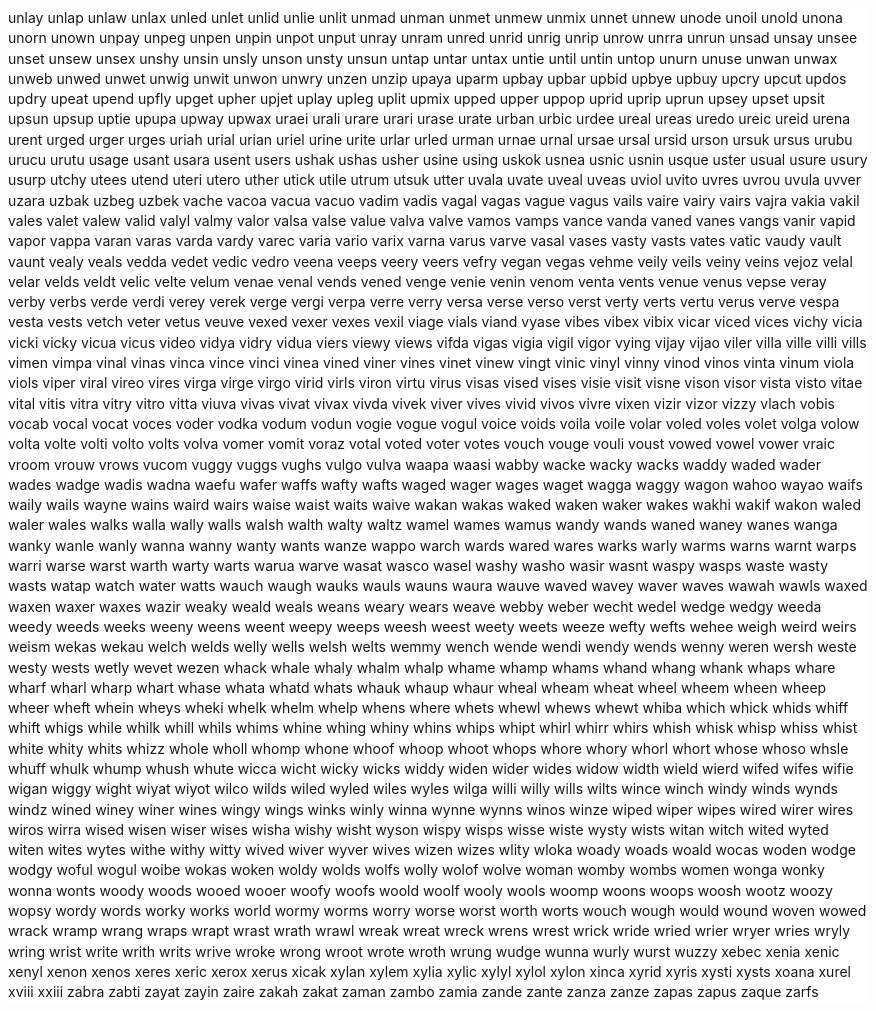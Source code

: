 unlay unlap unlaw unlax unled unlet unlid unlie unlit unmad unman unmet unmew unmix unnet unnew unode unoil unold unona unorn unown unpay unpeg unpen unpin unpot unput unray unram unred unrid unrig unrip unrow unrra unrun unsad unsay unsee unset unsew unsex unshy unsin unsly unson unsty unsun untap untar untax untie until untin untop unurn unuse unwan unwax unweb unwed unwet unwig unwit unwon unwry unzen unzip upaya uparm upbay upbar upbid upbye upbuy upcry upcut updos updry upeat upend upfly upget upher upjet uplay upleg uplit upmix upped upper uppop uprid uprip uprun upsey upset upsit upsun upsup uptie upupa upway upwax uraei urali urare urari urase urate urban urbic urdee ureal ureas uredo ureic ureid urena urent urged urger urges uriah urial urian uriel urine urite urlar urled urman urnae urnal ursae ursal ursid urson ursuk ursus urubu urucu urutu usage usant usara usent users ushak ushas usher usine using uskok usnea usnic usnin usque uster usual usure usury usurp utchy utees utend uteri utero uther utick utile utrum utsuk utter uvala uvate uveal uveas uviol uvito uvres uvrou uvula uvver uzara uzbak uzbeg uzbek vache vacoa vacua vacuo vadim vadis vagal vagas vague vagus vails vaire vairy vairs vajra vakia vakil vales valet valew valid valyl valmy valor valsa valse value valva valve vamos vamps vance vanda vaned vanes vangs vanir vapid vapor vappa varan varas varda vardy varec varia vario varix varna varus varve vasal vases vasty vasts vates vatic vaudy vault vaunt vealy veals vedda vedet vedic vedro veena veeps veery veers vefry vegan vegas vehme veily veils veiny veins vejoz velal velar velds veldt velic velte velum venae venal vends vened venge venie venin venom venta vents venue venus vepse veray verby verbs verde verdi verey verek verge vergi verpa verre verry versa verse verso verst verty verts vertu verus verve vespa vesta vests vetch veter vetus veuve vexed vexer vexes vexil viage vials viand vyase vibes vibex vibix vicar viced vices vichy vicia vicki vicky vicua vicus video vidya vidry vidua viers viewy views vifda vigas vigia vigil vigor vying vijay vijao viler villa ville villi vills vimen vimpa vinal vinas vinca vince vinci vinea vined viner vines vinet vinew vingt vinic vinyl vinny vinod vinos vinta vinum viola viols viper viral vireo vires virga virge virgo virid virls viron virtu virus visas vised vises visie visit visne vison visor vista visto vitae vital vitis vitra vitry vitro vitta viuva vivas vivat vivax vivda vivek viver vives vivid vivos vivre vixen vizir vizor vizzy vlach vobis vocab vocal vocat voces voder vodka vodum vodun vogie vogue vogul voice voids voila voile volar voled voles volet volga volow volta volte volti volto volts volva vomer vomit voraz votal voted voter votes vouch vouge vouli voust vowed vowel vower vraic vroom vrouw vrows vucom vuggy vuggs vughs vulgo vulva waapa waasi wabby wacke wacky wacks waddy waded wader wades wadge wadis wadna waefu wafer waffs wafty wafts waged wager wages waget wagga waggy wagon wahoo wayao waifs waily wails wayne wains waird wairs waise waist waits waive wakan wakas waked waken waker wakes wakhi wakif wakon waled waler wales walks walla wally walls walsh walth walty waltz wamel wames wamus wandy wands waned waney wanes wanga wanky wanle wanly wanna wanny wanty wants wanze wappo warch wards wared wares warks warly warms warns warnt warps warri warse warst warth warty warts warua warve wasat wasco wasel washy washo wasir wasnt waspy wasps waste wasty wasts watap watch water watts wauch waugh wauks wauls wauns waura wauve waved wavey waver waves wawah wawls waxed waxen waxer waxes wazir weaky weald weals weans weary wears weave webby weber wecht wedel wedge wedgy weeda weedy weeds weeks weeny weens weent weepy weeps weesh weest weety weets weeze wefty wefts wehee weigh weird weirs weism wekas wekau welch welds welly wells welsh welts wemmy wench wende wendi wendy wends wenny weren wersh weste westy wests wetly wevet wezen whack whale whaly whalm whalp whame whamp whams whand whang whank whaps whare wharf wharl wharp whart whase whata whatd whats whauk whaup whaur wheal wheam wheat wheel wheem wheen wheep wheer wheft whein wheys wheki whelk whelm whelp whens where whets whewl whews whewt whiba which whick whids whiff whift whigs while whilk whill whils whims whine whing whiny whins whips whipt whirl whirr whirs whish whisk whisp whiss whist white whity whits whizz whole wholl whomp whone whoof whoop whoot whops whore whory whorl whort whose whoso whsle whuff whulk whump whush whute wicca wicht wicky wicks widdy widen wider wides widow width wield wierd wifed wifes wifie wigan wiggy wight wiyat wiyot wilco wilds wiled wyled wiles wyles wilga willi willy wills wilts wince winch windy winds wynds windz wined winey winer wines wingy wings winks winly winna wynne wynns winos winze wiped wiper wipes wired wirer wires wiros wirra wised wisen wiser wises wisha wishy wisht wyson wispy wisps wisse wiste wysty wists witan witch wited wyted witen wites wytes withe withy witty wived wiver wyver wives wizen wizes wlity wloka woady woads woald wocas woden wodge wodgy woful wogul woibe wokas woken woldy wolds wolfs wolly wolof wolve woman womby wombs women wonga wonky wonna wonts woody woods wooed wooer woofy woofs woold woolf wooly wools woomp woons woops woosh wootz woozy wopsy wordy words worky works world wormy worms worry worse worst worth worts wouch wough would wound woven wowed wrack wramp wrang wraps wrapt wrast wrath wrawl wreak wreat wreck wrens wrest wrick wride wried wrier wryer wries wryly wring wrist write writh writs wrive wroke wrong wroot wrote wroth wrung wudge wunna wurly wurst wuzzy xebec xenia xenic xenyl xenon xenos xeres xeric xerox xerus xicak xylan xylem xylia xylic xylyl xylol xylon xinca xyrid xyris xysti xysts xoana xurel xviii xxiii zabra zabti zayat zayin zaire zakah zakat zaman zambo zamia zande zante zanza zanze zapas zapus zaque zarfs